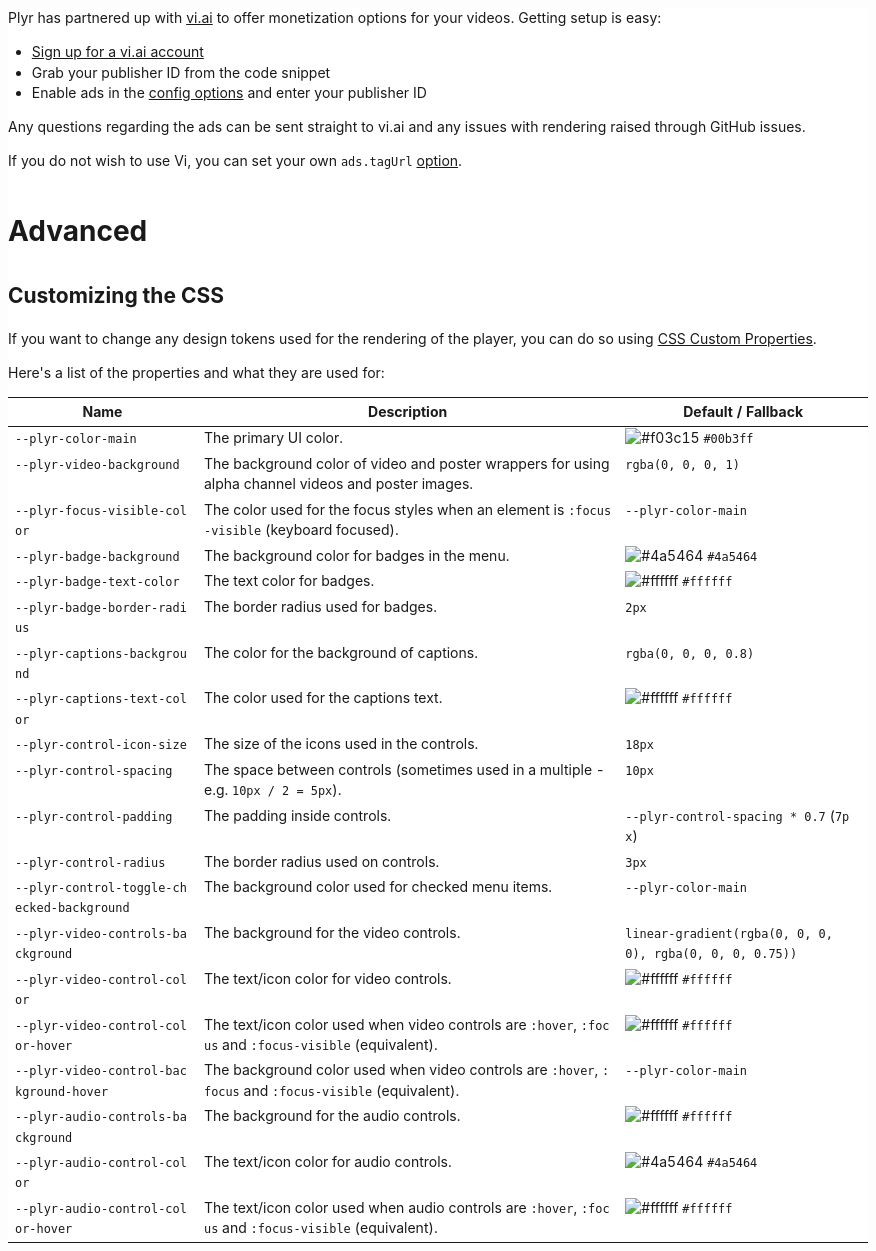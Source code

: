 Plyr has partnered up with [vi.ai](https://vi.ai/publisher-video-monetization/?aid=plyrio) to offer monetization options for your videos. Getting setup is easy:

- [Sign up for a vi.ai account](https://vi.ai/publisher-video-monetization/?aid=plyrio)
- Grab your publisher ID from the code snippet
- Enable ads in the [config options](#options) and enter your publisher ID

Any questions regarding the ads can be sent straight to vi.ai and any issues with rendering raised through GitHub issues.

If you do not wish to use Vi, you can set your own `ads.tagUrl` [option](#options).

# Advanced

## Customizing the CSS

If you want to change any design tokens used for the rendering of the player, you can do so using [CSS Custom Properties](https://developer.mozilla.org/en-US/docs/Web/CSS/Using_CSS_custom_properties).

Here's a list of the properties and what they are used for:

| Name                                           | Description                                                                                             | Default / Fallback                                                    |
| ---------------------------------------------- | ------------------------------------------------------------------------------------------------------- | --------------------------------------------------------------------- |
| `--plyr-color-main`                            | The primary UI color.                                                                                   | ![#f03c15](https://place-hold.it/15/00b3ff/000000?text=+) `#00b3ff`   |
| `--plyr-video-background`                      | The background color of video and poster wrappers for using alpha channel videos and poster images.     | `rgba(0, 0, 0, 1)`                                                    |
| `--plyr-focus-visible-color`                   | The color used for the focus styles when an element is `:focus-visible` (keyboard focused).             | `--plyr-color-main`                                                   |
| `--plyr-badge-background`                      | The background color for badges in the menu.                                                            | ![#4a5464](https://place-hold.it/15/4a5464/000000?text=+) `#4a5464`   |
| `--plyr-badge-text-color`                      | The text color for badges.                                                                              | ![#ffffff](https://place-hold.it/15/ffffff/000000?text=+) `#ffffff`   |
| `--plyr-badge-border-radius`                   | The border radius used for badges.                                                                      | `2px`                                                                 |
| `--plyr-captions-background`                   | The color for the background of captions.                                                               | `rgba(0, 0, 0, 0.8)`                                                  |
| `--plyr-captions-text-color`                   | The color used for the captions text.                                                                   | ![#ffffff](https://place-hold.it/15/ffffff/000000?text=+) `#ffffff`   |
| `--plyr-control-icon-size`                     | The size of the icons used in the controls.                                                             | `18px`                                                                |
| `--plyr-control-spacing`                       | The space between controls (sometimes used in a multiple - e.g. `10px / 2 = 5px`).                      | `10px`                                                                |
| `--plyr-control-padding`                       | The padding inside controls.                                                                            | `--plyr-control-spacing * 0.7` (`7px`)                                |
| `--plyr-control-radius`                        | The border radius used on controls.                                                                     | `3px`                                                                 |
| `--plyr-control-toggle-checked-background`     | The background color used for checked menu items.                                                       | `--plyr-color-main`                                                   |
| `--plyr-video-controls-background`             | The background for the video controls.                                                                  | `linear-gradient(rgba(0, 0, 0, 0), rgba(0, 0, 0, 0.75))`              |
| `--plyr-video-control-color`                   | The text/icon color for video controls.                                                                 | ![#ffffff](https://place-hold.it/15/ffffff/000000?text=+) `#ffffff`   |
| `--plyr-video-control-color-hover`             | The text/icon color used when video controls are `:hover`, `:focus` and `:focus-visible` (equivalent).  | ![#ffffff](https://place-hold.it/15/ffffff/000000?text=+) `#ffffff`   |
| `--plyr-video-control-background-hover`        | The background color used when video controls are `:hover`, `:focus` and `:focus-visible` (equivalent). | `--plyr-color-main`                                                   |
| `--plyr-audio-controls-background`             | The background for the audio controls.                                                                  | ![#ffffff](https://place-hold.it/15/ffffff/000000?text=+) `#ffffff`   |
| `--plyr-audio-control-color`                   | The text/icon color for audio controls.                                                                 | ![#4a5464](https://place-hold.it/15/4a5464/000000?text=+) `#4a5464`   |
| `--plyr-audio-control-color-hover`             | The text/icon color used when audio controls are `:hover`, `:focus` and `:focus-visible` (equivalent).  | ![#ffffff](https://place-hold.it/15/ffffff/000000?text=+) `#ffffff`   |